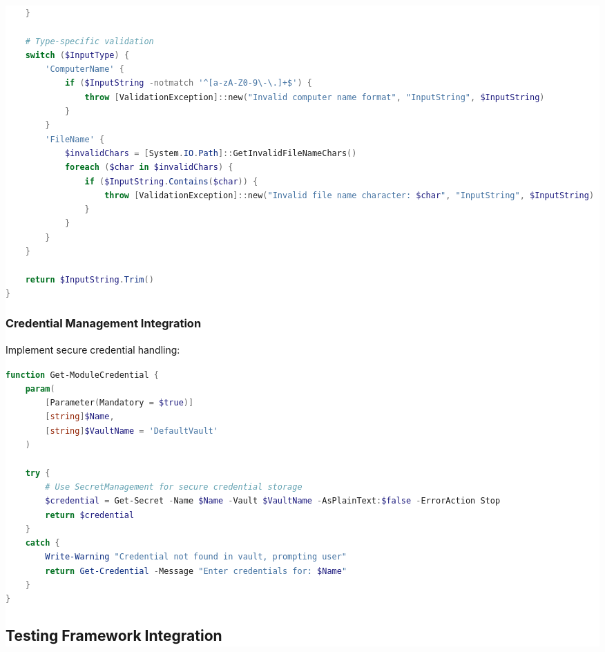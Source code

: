 ```powershell
    }

    # Type-specific validation
    switch ($InputType) {
        'ComputerName' {
            if ($InputString -notmatch '^[a-zA-Z0-9\-\.]+$') {
                throw [ValidationException]::new("Invalid computer name format", "InputString", $InputString)
            }
        }
        'FileName' {
            $invalidChars = [System.IO.Path]::GetInvalidFileNameChars()
            foreach ($char in $invalidChars) {
                if ($InputString.Contains($char)) {
                    throw [ValidationException]::new("Invalid file name character: $char", "InputString", $InputString)
                }
            }
        }
    }

    return $InputString.Trim()
}
```

### Credential Management Integration
Implement secure credential handling:

```powershell
function Get-ModuleCredential {
    param(
        [Parameter(Mandatory = $true)]
        [string]$Name,
        [string]$VaultName = 'DefaultVault'
    )

    try {
        # Use SecretManagement for secure credential storage
        $credential = Get-Secret -Name $Name -Vault $VaultName -AsPlainText:$false -ErrorAction Stop
        return $credential
    }
    catch {
        Write-Warning "Credential not found in vault, prompting user"
        return Get-Credential -Message "Enter credentials for: $Name"
    }
}
```

## Testing Framework Integration
